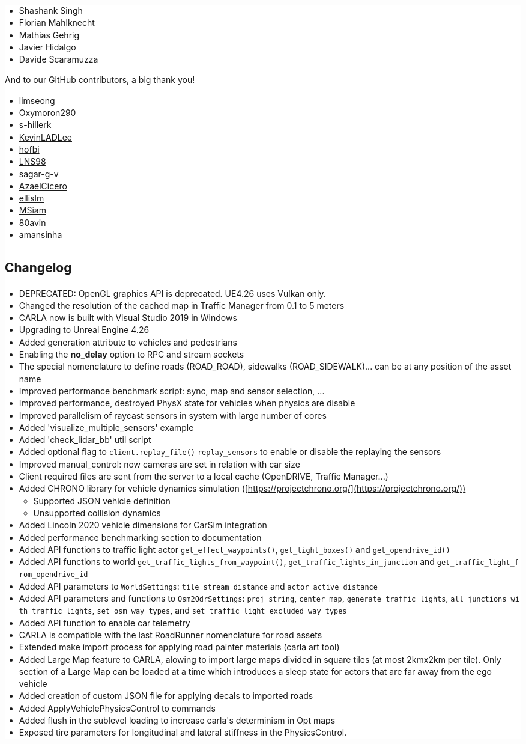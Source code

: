 - Shashank Singh
- Florian Mahlknecht
- Mathias Gehrig
- Javier Hidalgo
- Davide Scaramuzza

And to our GitHub contributors, a big thank you!

- [limseong](https://github.com/limseong)
- [Oxymoron290](https://github.com/Oxymoron290)
- [s-hillerk](https://github.com/s-hillerk)
- [KevinLADLee](https://github.com/KevinLADLee)
- [hofbi](https://github.com/hofbi)
- [LNS98](https://github.com/LNS98)
- [sagar-g-v](https://github.com/sagar-g-v)
- [AzaelCicero](https://github.com/AzaelCicero)
- [ellislm](https://github.com/ellislm)
- [MSiam](https://github.com/MSiam)
- [80avin](https://github.com/80avin)
- [amansinha](https://github.com/amansinha)


## Changelog  

- DEPRECATED: OpenGL graphics API is deprecated. UE4.26 uses Vulkan only.
- Changed the resolution of the cached map in Traffic Manager from 0.1 to 5 meters
- CARLA now is built with Visual Studio 2019 in Windows
- Upgrading to Unreal Engine 4.26
- Added generation attribute to vehicles and pedestrians
- Enabling the **no_delay** option to RPC and stream sockets
- The special nomenclature to define roads (ROAD_ROAD), sidewalks (ROAD_SIDEWALK)... can be at any position of the asset name
- Improved performance benchmark script: sync, map and sensor selection, ...
- Improved performance, destroyed PhysX state for vehicles when physics are disable
- Improved parallelism of raycast sensors in system with large number of cores
- Added 'visualize_multiple_sensors' example
- Added 'check_lidar_bb' util script
- Added optional flag to `client.replay_file()` `replay_sensors` to enable or disable the replaying the sensors
- Improved manual_control: now cameras are set in relation with car size
- Client required files are sent from the server to a local cache (OpenDRIVE, Traffic Manager...)
- Added CHRONO library for vehicle dynamics simulation ([https://projectchrono.org/](https://projectchrono.org/))
    - Supported JSON vehicle definition
    - Unsupported collision dynamics
- Added Lincoln 2020 vehicle dimensions for CarSim integration
- Added performance benchmarking section to documentation
- Added API functions to traffic light actor `get_effect_waypoints()`, `get_light_boxes()` and `get_opendrive_id()`
- Added API functions to world `get_traffic_lights_from_waypoint()`, `get_traffic_lights_in_junction` and `get_traffic_light_from_opendrive_id`
- Added API parameters to `WorldSettings`: `tile_stream_distance` and `actor_active_distance`
- Added API parameters and functions to `Osm2OdrSettings`: `proj_string`, `center_map`, `generate_traffic_lights`, `all_junctions_with_traffic_lights`, `set_osm_way_types`, and `set_traffic_light_excluded_way_types`
- Added API function to enable car telemetry
- CARLA is compatible with the last RoadRunner nomenclature for road assets
- Extended make import process for applying road painter materials (carla art tool)
- Added Large Map feature to CARLA, alowing to import large maps divided in square tiles (at most 2kmx2km per tile). Only section of a Large Map can be loaded at a time which introduces a sleep state for actors that are far away from the ego vehicle
- Added creation of custom JSON file for applying decals to imported roads
- Added ApplyVehiclePhysicsControl to commands
- Added flush in the sublevel loading to increase carla's determinism in Opt maps
- Exposed tire parameters for longitudinal and lateral stiffness in the PhysicsControl.